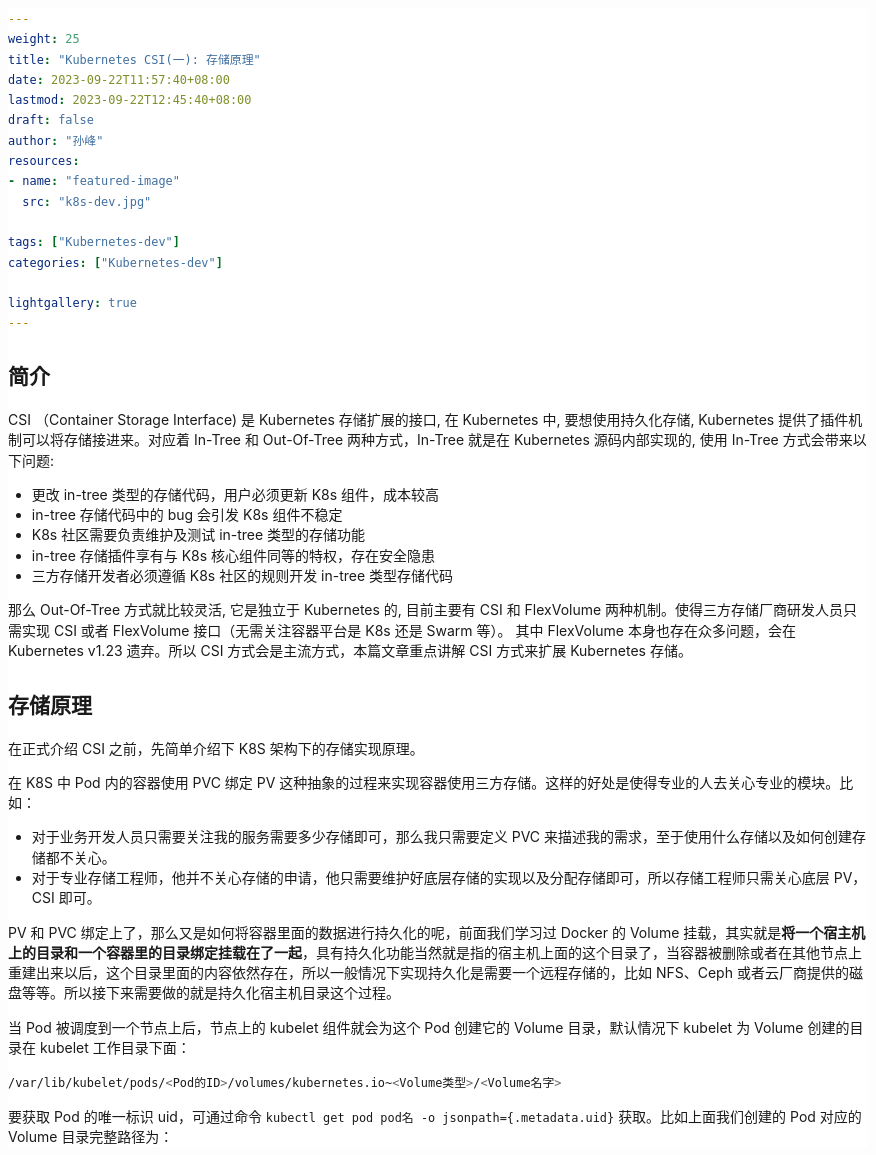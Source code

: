 ```yaml
---
weight: 25
title: "Kubernetes CSI(一): 存储原理"
date: 2023-09-22T11:57:40+08:00
lastmod: 2023-09-22T12:45:40+08:00
draft: false
author: "孙峰"
resources:
- name: "featured-image"
  src: "k8s-dev.jpg"

tags: ["Kubernetes-dev"]
categories: ["Kubernetes-dev"]

lightgallery: true
---
```


## 简介

CSI （Container Storage Interface) 是 Kubernetes 存储扩展的接口, 在 Kubernetes 中, 要想使用持久化存储, Kubernetes 提供了插件机制可以将存储接进来。对应着 In-Tree 和 Out-Of-Tree 两种方式，In-Tree 就是在 Kubernetes 源码内部实现的, 使用 In-Tree 方式会带来以下问题:

- 更改 in-tree 类型的存储代码，用户必须更新 K8s 组件，成本较高
- in-tree 存储代码中的 bug 会引发 K8s 组件不稳定
- K8s 社区需要负责维护及测试 in-tree 类型的存储功能
- in-tree 存储插件享有与 K8s 核心组件同等的特权，存在安全隐患
- 三方存储开发者必须遵循 K8s 社区的规则开发 in-tree 类型存储代码

那么 Out-Of-Tree 方式就比较灵活, 它是独立于 Kubernetes 的, 目前主要有 CSI 和 FlexVolume 两种机制。使得三方存储厂商研发人员只需实现 CSI 或者 FlexVolume 接口（无需关注容器平台是 K8s 还是 Swarm 等）。
其中 FlexVolume 本身也存在众多问题，会在 Kubernetes v1.23 遗弃。所以 CSI 方式会是主流方式，本篇文章重点讲解 CSI 方式来扩展 Kubernetes 存储。

## 存储原理

在正式介绍 CSI 之前，先简单介绍下 K8S 架构下的存储实现原理。

在 K8S 中 Pod 内的容器使用 PVC 绑定 PV 这种抽象的过程来实现容器使用三方存储。这样的好处是使得专业的人去关心专业的模块。比如：

- 对于业务开发人员只需要关注我的服务需要多少存储即可，那么我只需要定义 PVC 来描述我的需求，至于使用什么存储以及如何创建存储都不关心。
- 对于专业存储工程师，他并不关心存储的申请，他只需要维护好底层存储的实现以及分配存储即可，所以存储工程师只需关心底层 PV，CSI 即可。

PV 和 PVC 绑定上了，那么又是如何将容器里面的数据进行持久化的呢，前面我们学习过 Docker 的 Volume 挂载，其实就是**将一个宿主机上的目录和一个容器里的目录绑定挂载在了一起**，具有持久化功能当然就是指的宿主机上面的这个目录了，当容器被删除或者在其他节点上重建出来以后，这个目录里面的内容依然存在，所以一般情况下实现持久化是需要一个远程存储的，比如 NFS、Ceph 或者云厂商提供的磁盘等等。所以接下来需要做的就是持久化宿主机目录这个过程。

当 Pod 被调度到一个节点上后，节点上的 kubelet 组件就会为这个 Pod 创建它的 Volume 目录，默认情况下 kubelet 为 Volume 创建的目录在 kubelet 工作目录下面：

```bash
/var/lib/kubelet/pods/<Pod的ID>/volumes/kubernetes.io~<Volume类型>/<Volume名字>
```

要获取 Pod 的唯一标识 uid，可通过命令 `kubectl get pod pod名 -o jsonpath={.metadata.uid}` 获取。比如上面我们创建的 Pod 对应的 Volume 目录完整路径为：
